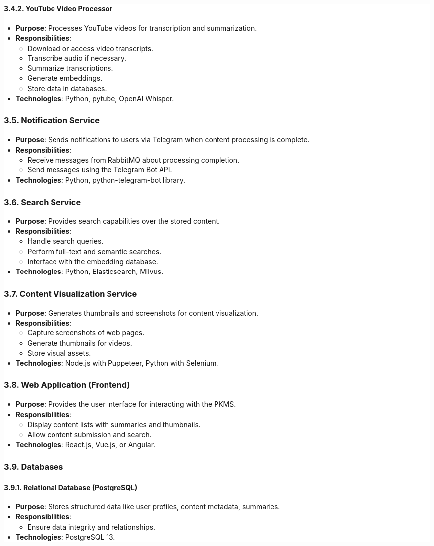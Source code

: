 #### **3.4.2. YouTube Video Processor**

- **Purpose**: Processes YouTube videos for transcription and summarization.
- **Responsibilities**:
  - Download or access video transcripts.
  - Transcribe audio if necessary.
  - Summarize transcriptions.
  - Generate embeddings.
  - Store data in databases.
- **Technologies**: Python, pytube, OpenAI Whisper.

### **3.5. Notification Service**

- **Purpose**: Sends notifications to users via Telegram when content processing is complete.
- **Responsibilities**:
  - Receive messages from RabbitMQ about processing completion.
  - Send messages using the Telegram Bot API.
- **Technologies**: Python, python-telegram-bot library.

### **3.6. Search Service**

- **Purpose**: Provides search capabilities over the stored content.
- **Responsibilities**:
  - Handle search queries.
  - Perform full-text and semantic searches.
  - Interface with the embedding database.
- **Technologies**: Python, Elasticsearch, Milvus.

### **3.7. Content Visualization Service**

- **Purpose**: Generates thumbnails and screenshots for content visualization.
- **Responsibilities**:
  - Capture screenshots of web pages.
  - Generate thumbnails for videos.
  - Store visual assets.
- **Technologies**: Node.js with Puppeteer, Python with Selenium.

### **3.8. Web Application (Frontend)**

- **Purpose**: Provides the user interface for interacting with the PKMS.
- **Responsibilities**:
  - Display content lists with summaries and thumbnails.
  - Allow content submission and search.
- **Technologies**: React.js, Vue.js, or Angular.

### **3.9. Databases**

#### **3.9.1. Relational Database (PostgreSQL)**

- **Purpose**: Stores structured data like user profiles, content metadata, summaries.
- **Responsibilities**:
  - Ensure data integrity and relationships.
- **Technologies**: PostgreSQL 13.
